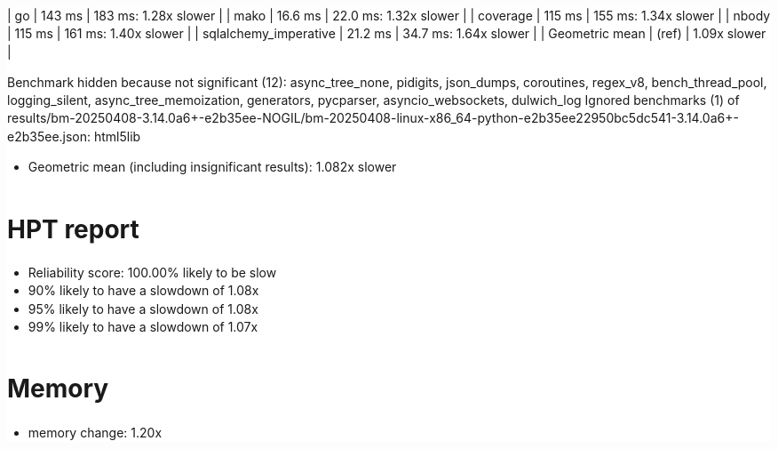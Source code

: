 | go                         | 143 ms                                                                                                            | 183 ms: 1.28x slower                                                                                                    |
| mako                       | 16.6 ms                                                                                                           | 22.0 ms: 1.32x slower                                                                                                   |
| coverage                   | 115 ms                                                                                                            | 155 ms: 1.34x slower                                                                                                    |
| nbody                      | 115 ms                                                                                                            | 161 ms: 1.40x slower                                                                                                    |
| sqlalchemy_imperative      | 21.2 ms                                                                                                           | 34.7 ms: 1.64x slower                                                                                                   |
| Geometric mean             | (ref)                                                                                                             | 1.09x slower                                                                                                            |

Benchmark hidden because not significant (12): async_tree_none, pidigits, json_dumps, coroutines, regex_v8, bench_thread_pool, logging_silent, async_tree_memoization, generators, pycparser, asyncio_websockets, dulwich_log
Ignored benchmarks (1) of results/bm-20250408-3.14.0a6+-e2b35ee-NOGIL/bm-20250408-linux-x86_64-python-e2b35ee22950bc5dc541-3.14.0a6+-e2b35ee.json: html5lib

- Geometric mean (including insignificant results): 1.082x slower

# HPT report

- Reliability score: 100.00% likely to be slow
- 90% likely to have a slowdown of 1.08x
- 95% likely to have a slowdown of 1.08x
- 99% likely to have a slowdown of 1.07x

# Memory
- memory change: 1.20x